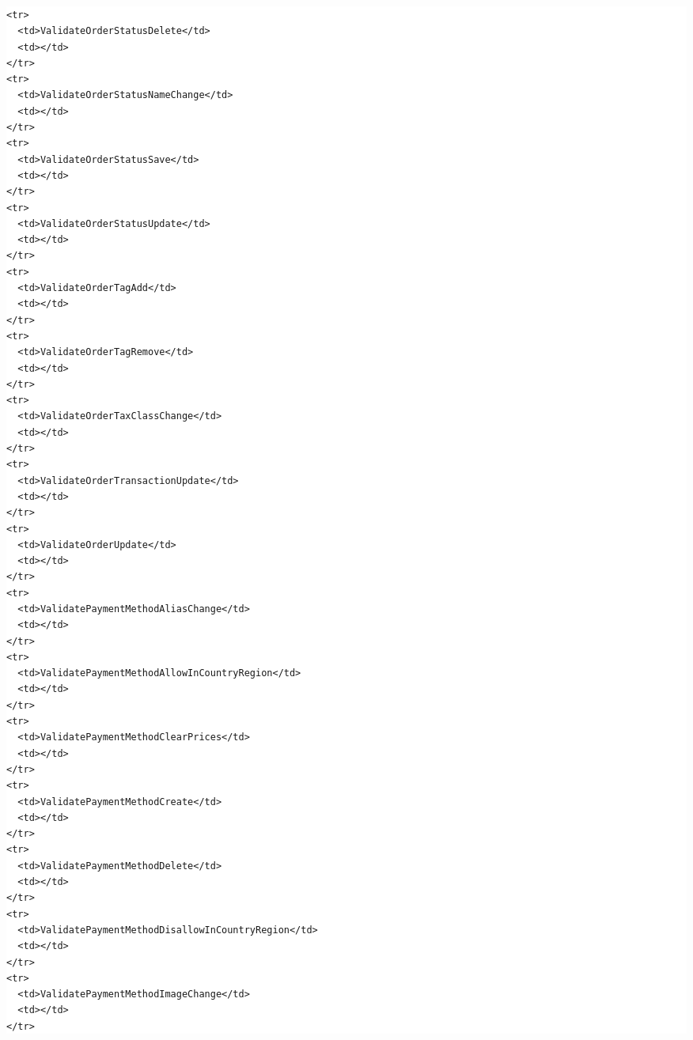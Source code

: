     <tr>
      <td>ValidateOrderStatusDelete</td>
      <td></td>
    </tr>
    <tr>
      <td>ValidateOrderStatusNameChange</td>
      <td></td>
    </tr>
    <tr>
      <td>ValidateOrderStatusSave</td>
      <td></td>
    </tr>
    <tr>
      <td>ValidateOrderStatusUpdate</td>
      <td></td>
    </tr>
    <tr>
      <td>ValidateOrderTagAdd</td>
      <td></td>
    </tr>
    <tr>
      <td>ValidateOrderTagRemove</td>
      <td></td>
    </tr>
    <tr>
      <td>ValidateOrderTaxClassChange</td>
      <td></td>
    </tr>
    <tr>
      <td>ValidateOrderTransactionUpdate</td>
      <td></td>
    </tr>
    <tr>
      <td>ValidateOrderUpdate</td>
      <td></td>
    </tr>
    <tr>
      <td>ValidatePaymentMethodAliasChange</td>
      <td></td>
    </tr>
    <tr>
      <td>ValidatePaymentMethodAllowInCountryRegion</td>
      <td></td>
    </tr>
    <tr>
      <td>ValidatePaymentMethodClearPrices</td>
      <td></td>
    </tr>
    <tr>
      <td>ValidatePaymentMethodCreate</td>
      <td></td>
    </tr>
    <tr>
      <td>ValidatePaymentMethodDelete</td>
      <td></td>
    </tr>
    <tr>
      <td>ValidatePaymentMethodDisallowInCountryRegion</td>
      <td></td>
    </tr>
    <tr>
      <td>ValidatePaymentMethodImageChange</td>
      <td></td>
    </tr>